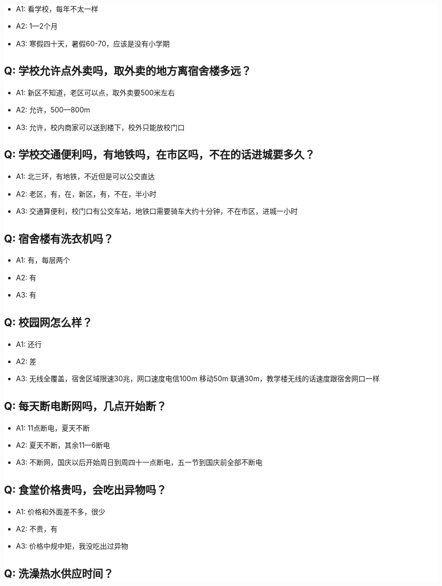 - A1: 看学校，每年不太一样

- A2: 1—2个月

- A3: 寒假四十天，暑假60-70，应该是没有小学期

## Q: 学校允许点外卖吗，取外卖的地方离宿舍楼多远？

- A1: 新区不知道，老区可以点，取外卖要500米左右

- A2: 允许，500—800m

- A3: 允许，校内商家可以送到楼下，校外只能放校门口

## Q: 学校交通便利吗，有地铁吗，在市区吗，不在的话进城要多久？

- A1: 北三环，有地铁，不近但是可以公交直达

- A2: 老区，有，在，新区，有，不在，半小时

- A3: 交通算便利，校门口有公交车站，地铁口需要骑车大约十分钟，不在市区，进城一小时

## Q: 宿舍楼有洗衣机吗？

- A1: 有，每层两个

- A2: 有

- A3: 有

## Q: 校园网怎么样？

- A1: 还行

- A2: 差

- A3: 无线全覆盖，宿舍区域限速30兆，网口速度电信100m 移动50m 联通30m，教学楼无线的话速度跟宿舍网口一样

## Q: 每天断电断网吗，几点开始断？

- A1: 11点断电，夏天不断

- A2: 夏天不断，其余11—6断电

- A3: 不断网，国庆以后开始周日到周四十一点断电，五一节到国庆前全部不断电

## Q: 食堂价格贵吗，会吃出异物吗？

- A1: 价格和外面差不多，很少

- A2: 不贵，有

- A3: 价格中规中矩，我没吃出过异物

## Q: 洗澡热水供应时间？
